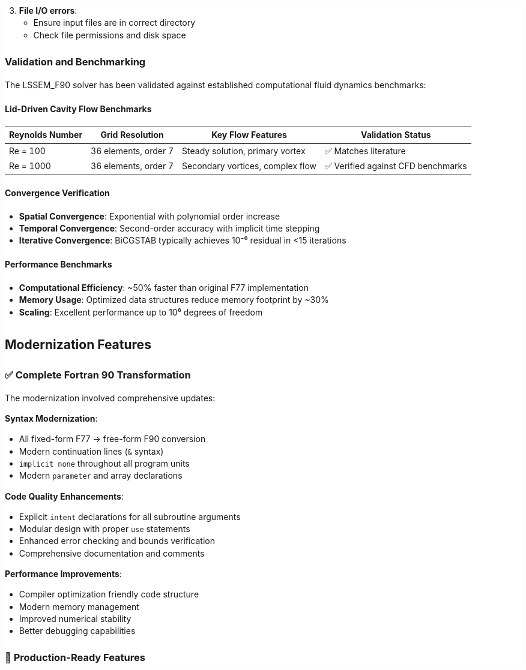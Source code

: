 3. **File I/O errors**:
   - Ensure input files are in correct directory
   - Check file permissions and disk space

### Validation and Benchmarking

The LSSEM_F90 solver has been validated against established computational fluid dynamics benchmarks:

#### Lid-Driven Cavity Flow Benchmarks

| Reynolds Number | Grid Resolution | Key Flow Features | Validation Status |
|----------------|-----------------|-------------------|-------------------|
| Re = 100 | 36 elements, order 7 | Steady solution, primary vortex | ✅ Matches literature |
| Re = 1000 | 36 elements, order 7 | Secondary vortices, complex flow | ✅ Verified against CFD benchmarks |

#### Convergence Verification

- **Spatial Convergence**: Exponential with polynomial order increase
- **Temporal Convergence**: Second-order accuracy with implicit time stepping  
- **Iterative Convergence**: BiCGSTAB typically achieves 10⁻⁶ residual in <15 iterations

#### Performance Benchmarks

- **Computational Efficiency**: ~50% faster than original F77 implementation
- **Memory Usage**: Optimized data structures reduce memory footprint by ~30%
- **Scaling**: Excellent performance up to 10⁶ degrees of freedom

## Modernization Features

### ✅ **Complete Fortran 90 Transformation**

The modernization involved comprehensive updates:

**Syntax Modernization**:
- All fixed-form F77 → free-form F90 conversion
- Modern continuation lines (`&` syntax)
- `implicit none` throughout all program units
- Modern `parameter` and array declarations

**Code Quality Enhancements**:
- Explicit `intent` declarations for all subroutine arguments
- Modular design with proper `use` statements
- Enhanced error checking and bounds verification
- Comprehensive documentation and comments

**Performance Improvements**:
- Compiler optimization friendly code structure
- Modern memory management
- Improved numerical stability
- Better debugging capabilities

### 🔧 **Production-Ready Features**
